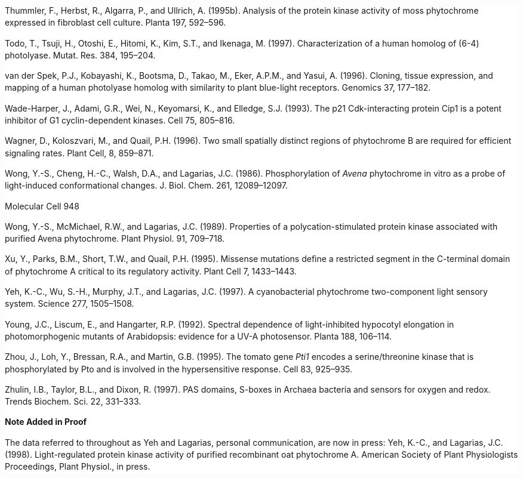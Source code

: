 Thummler, F., Herbst, R., Algarra, P., and Ullrich, A. (1995b). Analysis of the protein kinase activity of moss phytochrome expressed in fibroblast cell culture. Planta 197, 592–596.

Todo, T., Tsuji, H., Otoshi, E., Hitomi, K., Kim, S.T., and Ikenaga, M. (1997). Characterization of a human homolog of (6-4) photolyase. Mutat. Res. 384, 195–204.

van der Spek, P.J., Kobayashi, K., Bootsma, D., Takao, M., Eker, A.P.M., and Yasui, A. (1996). Cloning, tissue expression, and mapping of a human photolyase homolog with similarity to plant blue-light receptors. Genomics 37, 177–182.

Wade-Harper, J., Adami, G.R., Wei, N., Keyomarsi, K., and Elledge, S.J. (1993). The p21 Cdk-interacting protein Cip1 is a potent inhibitor of G1 cyclin-dependent kinases. Cell 75, 805–816.

Wagner, D., Koloszvari, M., and Quail, P.H. (1996). Two small spatially distinct regions of phytochrome B are required for efficient signaling rates. Plant Cell, 8, 859–871.

Wong, Y.-S., Cheng, H.-C., Walsh, D.A., and Lagarias, J.C. (1986). Phosphorylation of *Avena* phytochrome in vitro as a probe of light-induced conformational changes. J. Biol. Chem. 261, 12089–12097.

Molecular Cell
948

Wong, Y.-S., McMichael, R.W., and Lagarias, J.C. (1989). Properties of a polycation-stimulated protein kinase associated with purified Avena phytochrome. Plant Physiol. 91, 709–718.

Xu, Y., Parks, B.M., Short, T.W., and Quail, P.H. (1995). Missense mutations define a restricted segment in the C-terminal domain of phytochrome A critical to its regulatory activity. Plant Cell 7, 1433–1443.

Yeh, K.-C., Wu, S.-H., Murphy, J.T., and Lagarias, J.C. (1997). A cyanobacterial phytochrome two-component light sensory system. Science 277, 1505–1508.

Young, J.C., Liscum, E., and Hangarter, R.P. (1992). Spectral dependence of light-inhibited hypocotyl elongation in photomorphogenic mutants of Arabidopsis: evidence for a UV-A photosensor. Planta 188, 106–114.

Zhou, J., Loh, Y., Bressan, R.A., and Martin, G.B. (1995). The tomato gene *Pti1* encodes a serine/threonine kinase that is phosphorylated by Pto and is involved in the hypersensitive response. Cell 83, 925–935.

Zhulin, I.B., Taylor, B.L., and Dixon, R. (1997). PAS domains, S-boxes in Archaea bacteria and sensors for oxygen and redox. Trends Biochem. Sci. 22, 331–333.

**Note Added in Proof**

The data referred to throughout as Yeh and Lagarias, personal communication, are now in press: Yeh, K.-C., and Lagarias, J.C. (1998). Light-regulated protein kinase activity of purified recombinant oat phytochrome A. American Society of Plant Physiologists Proceedings, Plant Physiol., in press.
